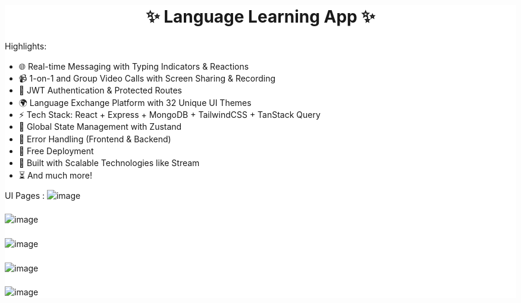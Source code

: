 <h1 align="center">✨ Language Learning App ✨</h1>
Highlights:

- 🌐 Real-time Messaging with Typing Indicators & Reactions
- 📹 1-on-1 and Group Video Calls with Screen Sharing & Recording
- 🔐 JWT Authentication & Protected Routes
- 🌍 Language Exchange Platform with 32 Unique UI Themes
- ⚡ Tech Stack: React + Express + MongoDB + TailwindCSS + TanStack Query
- 🧠 Global State Management with Zustand
- 🚨 Error Handling (Frontend & Backend)
- 🚀 Free Deployment
- 🎯 Built with Scalable Technologies like Stream
- ⏳ And much more!

UI Pages :
<img width="1242" height="1008" alt="image" src="https://github.com/user-attachments/assets/c5c5bc22-8cae-4d0e-8de3-64d25db3b754" />
</br></br>
<img width="583" height="866" alt="image" src="https://github.com/user-attachments/assets/68adc6b9-c11b-4ede-a39d-93ad2533c1f0" />
</br></br>
<img width="1049" height="806" alt="image" src="https://github.com/user-attachments/assets/519ffb08-ae20-4ba9-8d0e-6fddc161ec6a" />
</br></br>
<img width="1213" height="862" alt="image" src="https://github.com/user-attachments/assets/1347e123-18c4-4420-8875-00f1a01a0032" />
</br></br>
<img width="1287" height="784" alt="image" src="https://github.com/user-attachments/assets/c77114f9-f8b3-4d31-a288-fc507e95918c" />
